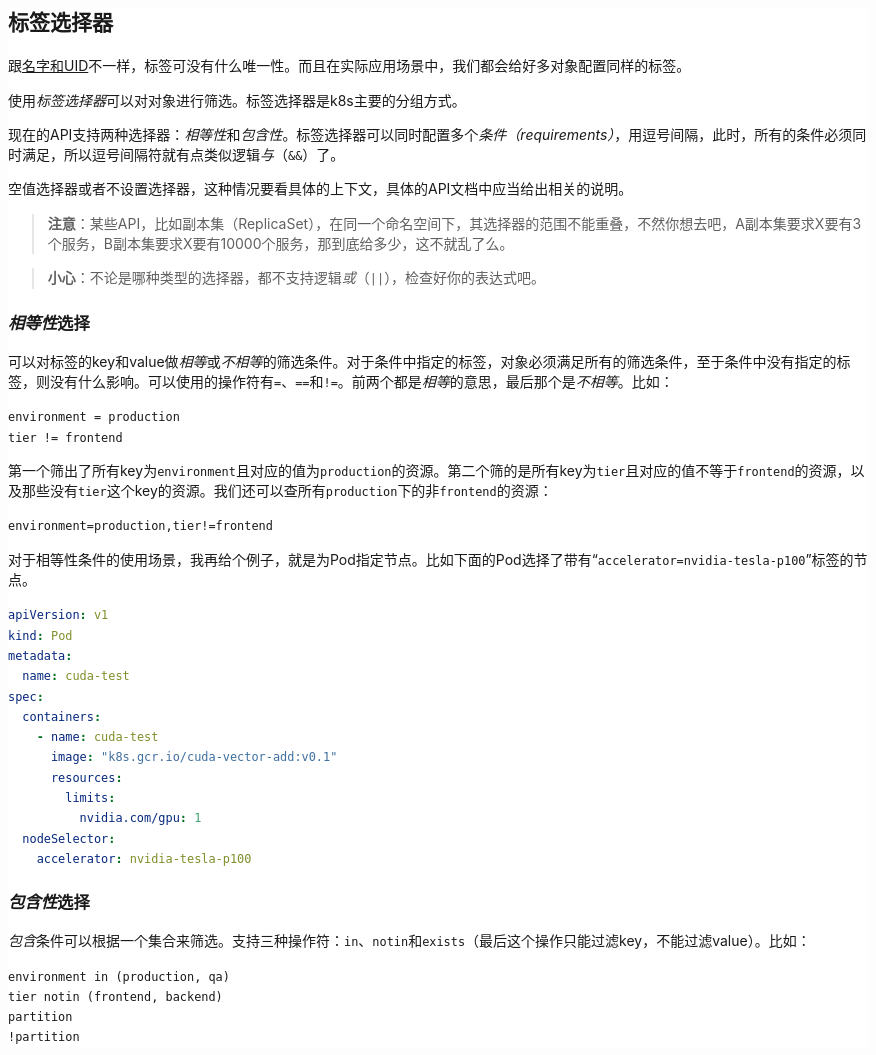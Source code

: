 ## 标签选择器

跟[名字和UID](对象的名字和ID.md)不一样，标签可没有什么唯一性。而且在实际应用场景中，我们都会给好多对象配置同样的标签。

使用*标签选择器*可以对对象进行筛选。标签选择器是k8s主要的分组方式。

现在的API支持两种选择器：*相等性*和*包含性*。标签选择器可以同时配置多个*条件（requirements）*，用逗号间隔，此时，所有的条件必须同时满足，所以逗号间隔符就有点类似逻辑*与*（`&&`）了。

空值选择器或者不设置选择器，这种情况要看具体的上下文，具体的API文档中应当给出相关的说明。

>**注意**：某些API，比如副本集（ReplicaSet），在同一个命名空间下，其选择器的范围不能重叠，不然你想去吧，A副本集要求X要有3个服务，B副本集要求X要有10000个服务，那到底给多少，这不就乱了么。

>**小心**：不论是哪种类型的选择器，都不支持逻辑*或*（`||`），检查好你的表达式吧。

### *相等性*选择

可以对标签的key和value做*相等*或*不相等*的筛选条件。对于条件中指定的标签，对象必须满足所有的筛选条件，至于条件中没有指定的标签，则没有什么影响。可以使用的操作符有`=`、`==`和`!=`。前两个都是*相等*的意思，最后那个是*不相等*。比如：

```text
environment = production
tier != frontend
```

第一个筛出了所有key为`environment`且对应的值为`production`的资源。第二个筛的是所有key为`tier`且对应的值不等于`frontend`的资源，以及那些没有`tier`这个key的资源。我们还可以查所有`production`下的非`frontend`的资源：
```text
environment=production,tier!=frontend
```

对于相等性条件的使用场景，我再给个例子，就是为Pod指定节点。比如下面的Pod选择了带有“`accelerator=nvidia-tesla-p100`”标签的节点。

```yaml
apiVersion: v1
kind: Pod
metadata:
  name: cuda-test
spec:
  containers:
    - name: cuda-test
      image: "k8s.gcr.io/cuda-vector-add:v0.1"
      resources:
        limits:
          nvidia.com/gpu: 1
  nodeSelector:
    accelerator: nvidia-tesla-p100
```

### *包含性*选择

*包含*条件可以根据一个集合来筛选。支持三种操作符：`in`、`notin`和`exists`（最后这个操作只能过滤key，不能过滤value）。比如：

```text
environment in (production, qa)
tier notin (frontend, backend)
partition
!partition
```
